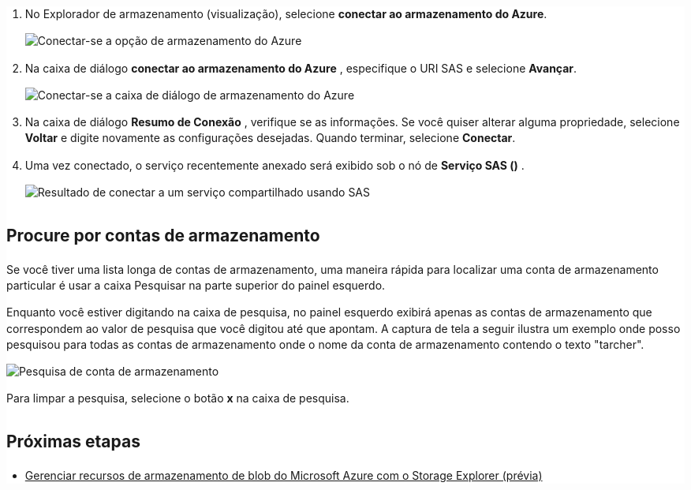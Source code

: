 1.  No Explorador de armazenamento (visualização), selecione **conectar ao armazenamento do Azure**.

    ![Conectar-se a opção de armazenamento do Azure][23]

1.  Na caixa de diálogo **conectar ao armazenamento do Azure** , especifique o URI SAS e selecione **Avançar**.

    ![Conectar-se a caixa de diálogo de armazenamento do Azure][24] 

1.  Na caixa de diálogo **Resumo de Conexão** , verifique se as informações. Se você quiser alterar alguma propriedade, selecione **Voltar** e digite novamente as configurações desejadas. Quando terminar, selecione **Conectar**.

1.  Uma vez conectado, o serviço recentemente anexado será exibido sob o nó de **Serviço SAS ()** .

    ![Resultado de conectar a um serviço compartilhado usando SAS][20]

## <a name="search-for-storage-accounts"></a>Procure por contas de armazenamento

Se você tiver uma lista longa de contas de armazenamento, uma maneira rápida para localizar uma conta de armazenamento particular é usar a caixa Pesquisar na parte superior do painel esquerdo. 

Enquanto você estiver digitando na caixa de pesquisa, no painel esquerdo exibirá apenas as contas de armazenamento que correspondem ao valor de pesquisa que você digitou até que apontam. A captura de tela a seguir ilustra um exemplo onde posso pesquisou para todas as contas de armazenamento onde o nome da conta de armazenamento contendo o texto "tarcher".

![Pesquisa de conta de armazenamento][11]
    
Para limpar a pesquisa, selecione o botão **x** na caixa de pesquisa.

## <a name="next-steps"></a>Próximas etapas
- [Gerenciar recursos de armazenamento de blob do Microsoft Azure com o Storage Explorer (prévia)](./vs-azure-tools-storage-explorer-blobs.md)

[0]: ./media/vs-azure-tools-storage-manage-with-storage-explorer/settings-icon.png
[1]: ./media/vs-azure-tools-storage-manage-with-storage-explorer/add-account-link.png
[3]: ./media/vs-azure-tools-storage-manage-with-storage-explorer/subscriptions-list.png
[4]: ./media/vs-azure-tools-storage-manage-with-storage-explorer/storage-accounts-list.png
[5]: ./media/vs-azure-tools-storage-manage-with-storage-explorer/access-keys.png
[6]: ./media/vs-azure-tools-storage-manage-with-storage-explorer/access-keys-copy.png
[8]: ./media/vs-azure-tools-storage-manage-with-storage-explorer/attach-external-storage-dlg.png
[9]: ./media/vs-azure-tools-storage-manage-with-storage-explorer/external-storage-account.png
[10]: ./media/vs-azure-tools-storage-manage-with-storage-explorer/detach-external-storage.png
[11]: ./media/vs-azure-tools-storage-manage-with-storage-explorer/storage-account-search.png
[12]: ./media/vs-azure-tools-storage-manage-with-storage-explorer/detach-external-storage-confirmation.png
[13]: ./media/vs-azure-tools-storage-manage-with-storage-explorer/get-sas-context-menu.png
[14]: ./media/vs-azure-tools-storage-manage-with-storage-explorer/get-sas-dlg1.png
[15]: ./media/vs-azure-tools-storage-manage-with-storage-explorer/mase.png
[17]: ./media/vs-azure-tools-storage-manage-with-storage-explorer/attach-account-using-sas-finished.png
[20]: ./media/vs-azure-tools-storage-manage-with-storage-explorer/attach-service-using-sas-finished.png
[21]: ./media/vs-azure-tools-storage-manage-with-storage-explorer/local-storage-drop-down.png
[22]: ./media/vs-azure-tools-storage-manage-with-storage-explorer/download-storage-emulator.png
[23]: ./media/vs-azure-tools-storage-manage-with-storage-explorer/connect-to-azure-storage-icon.png
[24]: ./media/vs-azure-tools-storage-manage-with-storage-explorer/connect-to-azure-storage-next.png
